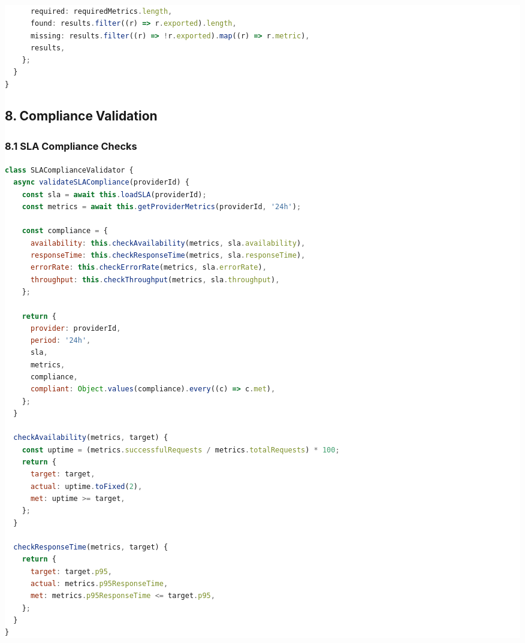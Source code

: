 ```javascript
      required: requiredMetrics.length,
      found: results.filter((r) => r.exported).length,
      missing: results.filter((r) => !r.exported).map((r) => r.metric),
      results,
    };
  }
}
```

## 8. Compliance Validation

### 8.1 SLA Compliance Checks

```javascript
class SLAComplianceValidator {
  async validateSLACompliance(providerId) {
    const sla = await this.loadSLA(providerId);
    const metrics = await this.getProviderMetrics(providerId, '24h');

    const compliance = {
      availability: this.checkAvailability(metrics, sla.availability),
      responseTime: this.checkResponseTime(metrics, sla.responseTime),
      errorRate: this.checkErrorRate(metrics, sla.errorRate),
      throughput: this.checkThroughput(metrics, sla.throughput),
    };

    return {
      provider: providerId,
      period: '24h',
      sla,
      metrics,
      compliance,
      compliant: Object.values(compliance).every((c) => c.met),
    };
  }

  checkAvailability(metrics, target) {
    const uptime = (metrics.successfulRequests / metrics.totalRequests) * 100;
    return {
      target: target,
      actual: uptime.toFixed(2),
      met: uptime >= target,
    };
  }

  checkResponseTime(metrics, target) {
    return {
      target: target.p95,
      actual: metrics.p95ResponseTime,
      met: metrics.p95ResponseTime <= target.p95,
    };
  }
}
```
